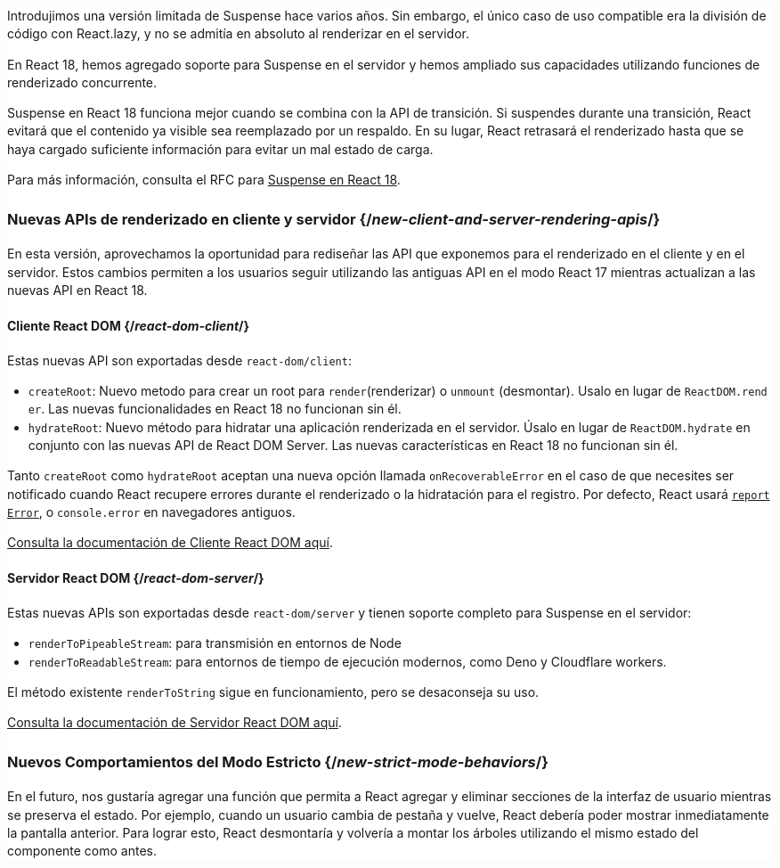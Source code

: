 Introdujimos una versión limitada de Suspense hace varios años. Sin embargo, el único caso de uso compatible era la división de código con React.lazy, y no se admitía en absoluto al renderizar en el servidor.

En React 18, hemos agregado soporte para Suspense en el servidor y hemos ampliado sus capacidades utilizando funciones de renderizado concurrente.

Suspense en React 18 funciona mejor cuando se combina con la API de transición. Si suspendes durante una transición, React evitará que el contenido ya visible sea reemplazado por un respaldo. En su lugar, React retrasará el renderizado hasta que se haya cargado suficiente información para evitar un mal estado de carga.

Para más información, consulta el RFC para [Suspense en React 18](https://github.com/reactjs/rfcs/blob/main/text/0213-suspense-in-react-18.md).

### Nuevas APIs de renderizado en cliente y servidor {/*new-client-and-server-rendering-apis*/}

En esta versión, aprovechamos la oportunidad para rediseñar las API que exponemos para el renderizado en el cliente y en el servidor. Estos cambios permiten a los usuarios seguir utilizando las antiguas API en el modo React 17 mientras actualizan a las nuevas API en React 18.

#### Cliente React DOM {/*react-dom-client*/}

Estas nuevas API son exportadas desde `react-dom/client`:

* `createRoot`: Nuevo metodo para crear un root para `render`(renderizar) o `unmount` (desmontar). Usalo en lugar de `ReactDOM.render`. Las nuevas funcionalidades en React 18 no funcionan sin él.
* `hydrateRoot`: Nuevo método para hidratar una aplicación renderizada en el servidor. Úsalo en lugar de `ReactDOM.hydrate` en conjunto con las nuevas API de React DOM Server. Las nuevas características en React 18 no funcionan sin él.

Tanto `createRoot` como `hydrateRoot` aceptan una nueva opción llamada `onRecoverableError` en el caso de que necesites ser notificado cuando React recupere errores durante el renderizado o la hidratación para el registro. Por defecto, React usará [`reportError`](https://developer.mozilla.org/en-US/docs/Web/API/reportError), o `console.error` en navegadores antiguos.

[Consulta la documentación de Cliente React DOM aquí](/reference/react-dom/client).

#### Servidor React DOM {/*react-dom-server*/}

Estas nuevas APIs son exportadas desde `react-dom/server` y tienen soporte completo para Suspense en el servidor:
* `renderToPipeableStream`: para transmisión en entornos de Node
* `renderToReadableStream`: para entornos de tiempo de ejecución modernos, como Deno y Cloudflare workers.

El método existente `renderToString` sigue en funcionamiento, pero se desaconseja su uso.

[Consulta la documentación de Servidor React DOM aquí](/reference/react-dom/server).

### Nuevos Comportamientos del Modo Estricto {/*new-strict-mode-behaviors*/}

En el futuro, nos gustaría agregar una función que permita a React agregar y eliminar secciones de la interfaz de usuario mientras se preserva el estado. Por ejemplo, cuando un usuario cambia de pestaña y vuelve, React debería poder mostrar inmediatamente la pantalla anterior. Para lograr esto, React desmontaría y volvería a montar los árboles utilizando el mismo estado del componente como antes.
